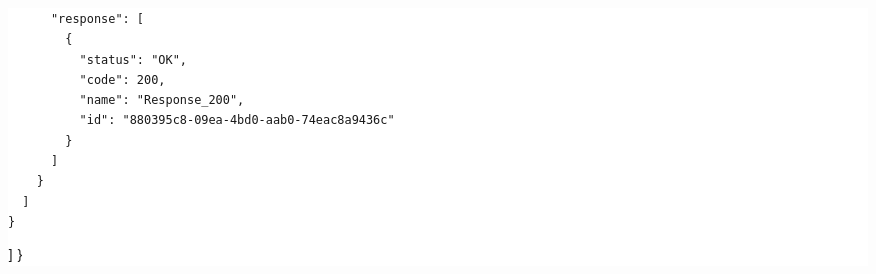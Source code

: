           "response": [
            {
              "status": "OK",
              "code": 200,
              "name": "Response_200",
              "id": "880395c8-09ea-4bd0-aab0-74eac8a9436c"
            }
          ]
        }
      ]
    }
  ]
}